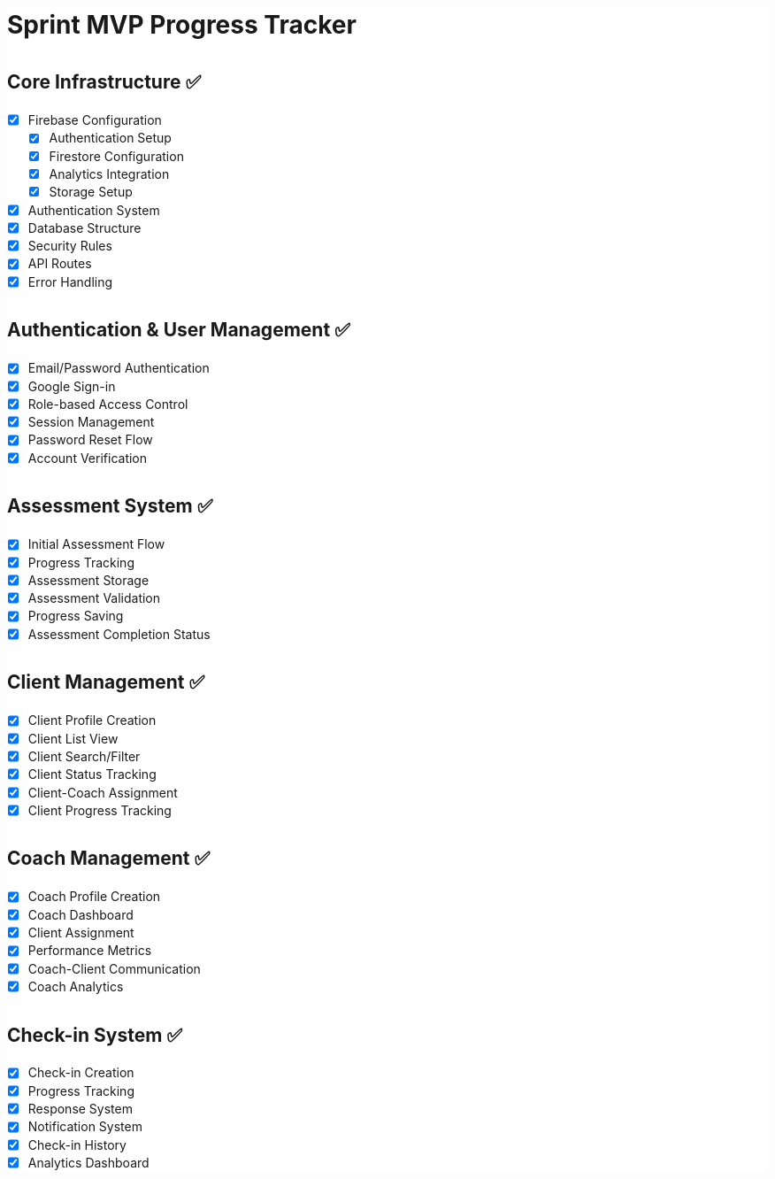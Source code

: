 # Sprint MVP Progress Tracker

## Core Infrastructure ✅
- [x] Firebase Configuration
  - [x] Authentication Setup
  - [x] Firestore Configuration
  - [x] Analytics Integration
  - [x] Storage Setup
- [x] Authentication System
- [x] Database Structure
- [x] Security Rules
- [x] API Routes
- [x] Error Handling

## Authentication & User Management ✅
- [x] Email/Password Authentication
- [x] Google Sign-in
- [x] Role-based Access Control
- [x] Session Management
- [x] Password Reset Flow
- [x] Account Verification

## Assessment System ✅
- [x] Initial Assessment Flow
- [x] Progress Tracking
- [x] Assessment Storage
- [x] Assessment Validation
- [x] Progress Saving
- [x] Assessment Completion Status

## Client Management ✅
- [x] Client Profile Creation
- [x] Client List View
- [x] Client Search/Filter
- [x] Client Status Tracking
- [x] Client-Coach Assignment
- [x] Client Progress Tracking

## Coach Management ✅
- [x] Coach Profile Creation
- [x] Coach Dashboard
- [x] Client Assignment
- [x] Performance Metrics
- [x] Coach-Client Communication
- [x] Coach Analytics

## Check-in System ✅
- [x] Check-in Creation
- [x] Progress Tracking
- [x] Response System
- [x] Notification System
- [x] Check-in History
- [x] Analytics Dashboard
